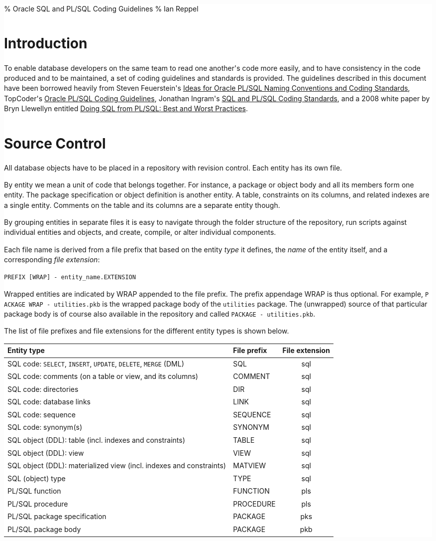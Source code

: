 % Oracle SQL and PL/SQL Coding Guidelines
% Ian Reppel

# Introduction
To enable database developers on the same team to read one another's code more easily, and to have consistency in the code produced and to be maintained, a set of coding guidelines and standards is provided. The guidelines described in this document have been borrowed heavily from Steven Feuerstein's [Ideas for Oracle PL/SQL Naming Conventions and Coding Standards](http://www.toadworld.com/SF/standards), TopCoder's [Oracle PL/SQL Coding Guidelines](http://www.topcoder.com/i/development/uml/Oracle_PLSQL_Coding_Guidelines.pdf), Jonathan Ingram's [SQL and PL/SQL Coding Standards](http://www.dba-oracle.com/t_plsql_best_practices_standards.htm), and a 2008 white paper by Bryn Llewellyn entitled [Doing SQL from PL/SQL: Best and Worst Practices](http://www.oracle.com/technetwork/database/features/plsql/overview/doing-sql-from-plsql-129775.pdf).

# Source Control
All database objects have to be placed in a repository with revision control. Each entity has its own file.

By entity we mean a unit of code that belongs together. For instance, a package or object body and all its members form one entity. The package specification or object definition is another entity. A table, constraints on its columns, and related indexes are a single entity. Comments on the table and its columns are a separate entity though.

By grouping entities in separate files it is easy to navigate through the folder structure of the repository, run scripts against individual entities and objects, and create, compile, or alter individual components. 
 
Each file name is derived from a file prefix that based on the entity *type* it defines, the *name* of the entity itself, and a corresponding *file extension*: 

    PREFIX [WRAP] - entity_name.EXTENSION

Wrapped entities are indicated by WRAP appended to the file prefix. The prefix appendage WRAP is thus optional. For example, `PACKAGE WRAP - utilities.pkb` is the wrapped package body of the `utilities` package. The (unwrapped) source of that particular package body is of course also available in the repository and called `PACKAGE - utilities.pkb`.

The list of file prefixes and file extensions for the different entity types is shown below.

| Entity type                                                            | File prefix | File extension |
| :--------------------------------------------------------------------- | :---------- | :------------: |
| SQL code: `SELECT`, `INSERT`, `UPDATE`, `DELETE`, `MERGE` (DML)        | SQL         | sql            |
| SQL code: comments (on a table or view, and its columns)               | COMMENT     | sql            |
| SQL code: directories                                                  | DIR         | sql            |
| SQL code: database links                                               | LINK        | sql            |
| SQL code: sequence                                                     | SEQUENCE    | sql            |
| SQL code: synonym(s)                                                   | SYNONYM     | sql            |
| SQL object (DDL): table (incl. indexes and constraints)                | TABLE       | sql            |
| SQL object (DDL): view                                                 | VIEW        | sql            |
| SQL object (DDL): materialized view (incl. indexes and constraints)    | MATVIEW     | sql            |
| SQL (object) type                                                      | TYPE        | sql            |
| PL/SQL function                                                        | FUNCTION    | pls            |
| PL/SQL procedure                                                       | PROCEDURE   | pls            |
| PL/SQL package specification                                           | PACKAGE     | pks            |
| PL/SQL package body                                                    | PACKAGE     | pkb            |